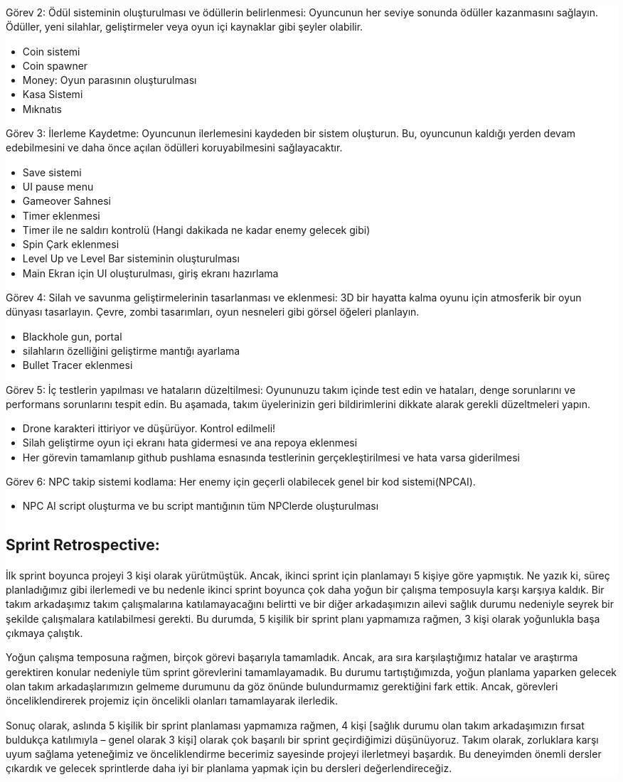 Görev 2: Ödül sisteminin oluşturulması ve ödüllerin belirlenmesi: Oyuncunun her seviye sonunda ödüller kazanmasını sağlayın. Ödüller, yeni silahlar, geliştirmeler veya oyun içi kaynaklar gibi şeyler olabilir.
- Coin sistemi
- Coin spawner
- Money: Oyun parasının oluşturulması
- Kasa Sistemi
- Mıknatıs 

Görev 3: İlerleme Kaydetme: Oyuncunun ilerlemesini kaydeden bir sistem oluşturun. Bu, oyuncunun kaldığı yerden devam edebilmesini ve daha önce açılan ödülleri koruyabilmesini sağlayacaktır.
- Save sistemi
- UI pause menu 
- Gameover Sahnesi
- Timer eklenmesi
- Timer ile ne saldırı kontrolü (Hangi dakikada ne kadar enemy gelecek gibi)
- Spin Çark eklenmesi
- Level Up ve Level Bar sisteminin oluşturulması
- Main Ekran için UI oluşturulması, giriş ekranı hazırlama

Görev 4: Silah ve savunma geliştirmelerinin tasarlanması ve eklenmesi: 3D bir hayatta kalma oyunu için atmosferik bir oyun dünyası tasarlayın. Çevre, zombi tasarımları, oyun nesneleri gibi görsel öğeleri planlayın.
- Blackhole gun, portal
- silahların özelliğini geliştirme mantığı ayarlama
- Bullet Tracer eklenmesi

Görev 5: İç testlerin yapılması ve hataların düzeltilmesi: Oyununuzu takım içinde test edin ve hataları, denge sorunlarını ve performans sorunlarını tespit edin. Bu aşamada, takım üyelerinizin geri bildirimlerini dikkate alarak gerekli düzeltmeleri yapın.
- Drone karakteri ittiriyor ve düşürüyor. Kontrol edilmeli!
- Silah geliştirme oyun içi ekranı hata gidermesi ve ana repoya eklenmesi
- Her görevin tamamlanıp github pushlama esnasında testlerinin gerçekleştirilmesi ve hata varsa giderilmesi

Görev 6: NPC takip sistemi kodlama: Her enemy için geçerli olabilecek genel bir kod sistemi(NPCAI).
- NPC AI script oluşturma ve bu script mantığının tüm NPClerde oluşturulması

## Sprint Retrospective:

İlk sprint boyunca projeyi 3 kişi olarak yürütmüştük. Ancak, ikinci sprint için planlamayı 5 kişiye göre yapmıştık. Ne yazık ki, süreç planladığımız gibi ilerlemedi ve bu nedenle ikinci sprint boyunca çok daha yoğun bir çalışma temposuyla karşı karşıya kaldık. Bir takım arkadaşımız takım çalışmalarına katılamayacağını belirtti ve bir diğer arkadaşımızın ailevi sağlık durumu nedeniyle seyrek bir şekilde çalışmalara katılabilmesi gerekti. Bu durumda, 5 kişilik bir sprint planı yapmamıza rağmen, 3 kişi olarak yoğunlukla başa çıkmaya çalıştık.

Yoğun çalışma temposuna rağmen, birçok görevi başarıyla tamamladık. Ancak, ara sıra karşılaştığımız hatalar ve araştırma gerektiren konular nedeniyle tüm sprint görevlerini tamamlayamadık. Bu durumu tartıştığımızda, yoğun planlama yaparken gelecek olan takım arkadaşlarımızın gelmeme durumunu da göz önünde bulundurmamız gerektiğini fark ettik. Ancak, görevleri önceliklendirerek projemiz için öncelikli olanları tamamlayarak ilerledik.

Sonuç olarak, aslında 5 kişilik bir sprint planlaması yapmamıza rağmen, 4 kişi [sağlık durumu olan takım arkadaşımızın fırsat buldukça katılımıyla – genel olarak 3 kişi] olarak çok başarılı bir sprint geçirdiğimizi düşünüyoruz. Takım olarak, zorluklara karşı uyum sağlama yeteneğimiz ve önceliklendirme becerimiz sayesinde projeyi ilerletmeyi başardık. Bu deneyimden önemli dersler çıkardık ve gelecek sprintlerde daha iyi bir planlama yapmak için bu dersleri değerlendireceğiz.
